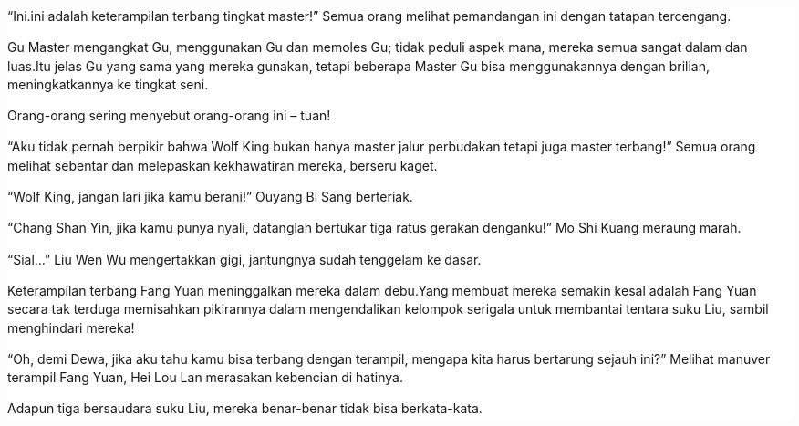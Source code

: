 “Ini.ini adalah keterampilan terbang tingkat master!” Semua orang melihat pemandangan ini dengan tatapan tercengang.

Gu Master mengangkat Gu, menggunakan Gu dan memoles Gu; tidak peduli aspek mana, mereka semua sangat dalam dan luas.Itu jelas Gu yang sama yang mereka gunakan, tetapi beberapa Master Gu bisa menggunakannya dengan brilian, meningkatkannya ke tingkat seni.

Orang-orang sering menyebut orang-orang ini – tuan!

“Aku tidak pernah berpikir bahwa Wolf King bukan hanya master jalur perbudakan tetapi juga master terbang!” Semua orang melihat sebentar dan melepaskan kekhawatiran mereka, berseru kaget.

“Wolf King, jangan lari jika kamu berani!” Ouyang Bi Sang berteriak.

“Chang Shan Yin, jika kamu punya nyali, datanglah bertukar tiga ratus gerakan denganku!” Mo Shi Kuang meraung marah.

“Sial…” Liu Wen Wu mengertakkan gigi, jantungnya sudah tenggelam ke dasar.

Keterampilan terbang Fang Yuan meninggalkan mereka dalam debu.Yang membuat mereka semakin kesal adalah Fang Yuan secara tak terduga memisahkan pikirannya dalam mengendalikan kelompok serigala untuk membantai tentara suku Liu, sambil menghindari mereka!

“Oh, demi Dewa, jika aku tahu kamu bisa terbang dengan terampil, mengapa kita harus bertarung sejauh ini?” Melihat manuver terampil Fang Yuan, Hei Lou Lan merasakan kebencian di hatinya.

Adapun tiga bersaudara suku Liu, mereka benar-benar tidak bisa berkata-kata.